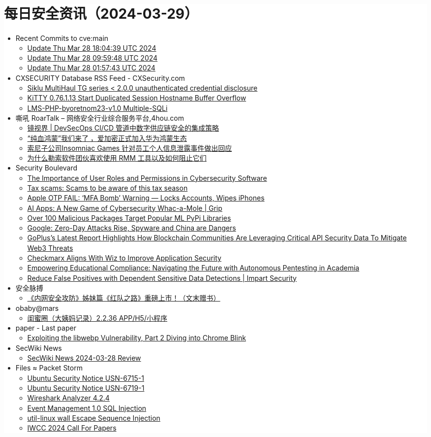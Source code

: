 # 每日安全资讯（2024-03-29）

- Recent Commits to cve:main
  - [Update Thu Mar 28 18:04:39 UTC 2024](https://github.com/trickest/cve/commit/7465a6eaf16b4d9511632f119c2da95422dccf00)
  - [Update Thu Mar 28 09:59:48 UTC 2024](https://github.com/trickest/cve/commit/e4fcccf9ed9c59b8dd49ef67d6e3a11c18dd8602)
  - [Update Thu Mar 28 01:57:43 UTC 2024](https://github.com/trickest/cve/commit/09ccccf1bf31e710433f262e3c5a9d1fd2e1488f)
- CXSECURITY Database RSS Feed - CXSecurity.com
  - [Siklu MultiHaul TG series <  2.0.0 unauthenticated credential disclosure](https://cxsecurity.com/issue/WLB-2024030069)
  - [KiTTY 0.76.1.13 Start Duplicated Session Hostname Buffer Overflow](https://cxsecurity.com/issue/WLB-2024030068)
  - [LMS-PHP-byoretnom23-v1.0 Multiple-SQLi](https://cxsecurity.com/issue/WLB-2024030067)
- 嘶吼 RoarTalk – 网络安全行业综合服务平台,4hou.com
  - [镜视界 | DevSecOps CI/CD 管道中数字供应链安全的集成策略](https://www.4hou.com/posts/m01R)
  - [“纯血鸿蒙”我们来了 ，爱加密正式加入华为鸿蒙生态](https://www.4hou.com/posts/on3Y)
  - [索尼子公司Insomniac Games 针对员工个人信息泄露事件做出回应](https://www.4hou.com/posts/jgp4)
  - [为什么勒索软件团伙喜欢使用 RMM 工具以及如何阻止它们](https://www.4hou.com/posts/kjqv)
- Security Boulevard
  - [The Importance of User Roles and Permissions in Cybersecurity Software](https://securityboulevard.com/2024/03/the-importance-of-user-roles-and-permissions-in-cybersecurity-software/)
  - [Tax scams: Scams to be aware of this tax season](https://securityboulevard.com/2024/03/tax-scams-scams-to-be-aware-of-this-tax-season/)
  - [Apple OTP FAIL: ‘MFA Bomb’ Warning — Locks Accounts, Wipes iPhones](https://securityboulevard.com/2024/03/mfa-bomb-apple-otp-richixbw/)
  - [AI Apps: A New Game of Cybersecurity Whac-a-Mole | Grip](https://securityboulevard.com/2024/03/ai-apps-a-new-game-of-cybersecurity-whac-a-mole-grip/)
  - [Over 100 Malicious Packages Target Popular ML PyPi Libraries](https://securityboulevard.com/2024/03/over-100-malicious-packages-target-popular-ml-pypi-libraries/)
  - [Google: Zero-Day Attacks Rise, Spyware and China are Dangers](https://securityboulevard.com/2024/03/google-zero-day-attacks-rise-spyware-and-china-are-dangers/)
  - [GoPlus’s Latest Report Highlights How Blockchain Communities Are Leveraging Critical API Security Data To Mitigate Web3 Threats](https://securityboulevard.com/2024/03/gopluss-latest-report-highlights-how-blockchain-communities-are-leveraging-critical-api-security-data-to-mitigate-web3-threats/)
  - [Checkmarx Aligns With Wiz to Improve Application Security](https://securityboulevard.com/2024/03/checkmarx-aligns-with-wiz-to-improve-application-security/)
  - [Empowering Educational Compliance: Navigating the Future with Autonomous Pentesting in Academia](https://securityboulevard.com/2024/03/empowering-educational-compliance-navigating-the-future-with-autonomous-pentesting-in-academia/)
  - [Reduce False Positives with Dependent Sensitive Data Detections | Impart Security](https://securityboulevard.com/2024/03/reduce-false-positives-with-dependent-sensitive-data-detections-impart-security/)
- 安全脉搏
  - [《内网安全攻防》姊妹篇《红队之路》重磅上市！（文末赠书）](https://www.secpulse.com/archives/204824.html)
- obaby@mars
  - [闺蜜圈（大姨妈记录）2.2.36 APP/H5/小程序](https://h4ck.org.cn/2024/03/16093)
- paper - Last paper
  - [Exploiting the libwebp Vulnerability, Part 2 Diving into Chrome Blink](https://paper.seebug.org/3136/)
- SecWiki News
  - [SecWiki News 2024-03-28 Review](http://www.sec-wiki.com/?2024-03-28)
- Files ≈ Packet Storm
  - [Ubuntu Security Notice USN-6715-1](https://packetstormsecurity.com/files/177844/USN-6715-1.txt)
  - [Ubuntu Security Notice USN-6719-1](https://packetstormsecurity.com/files/177843/USN-6719-1.txt)
  - [Wireshark Analyzer 4.2.4](https://packetstormsecurity.com/files/177842/wireshark-4.2.4.tar.xz)
  - [Event Management 1.0 SQL Injection](https://packetstormsecurity.com/files/177841/eventmanagement10-sql.txt)
  - [util-linux wall Escape Sequence Injection](https://packetstormsecurity.com/files/177840/utillinuxwall-inject.txt)
  - [IWCC 2024 Call For Papers](https://packetstormsecurity.com/files/177839/iwcc2024-cfp.txt)